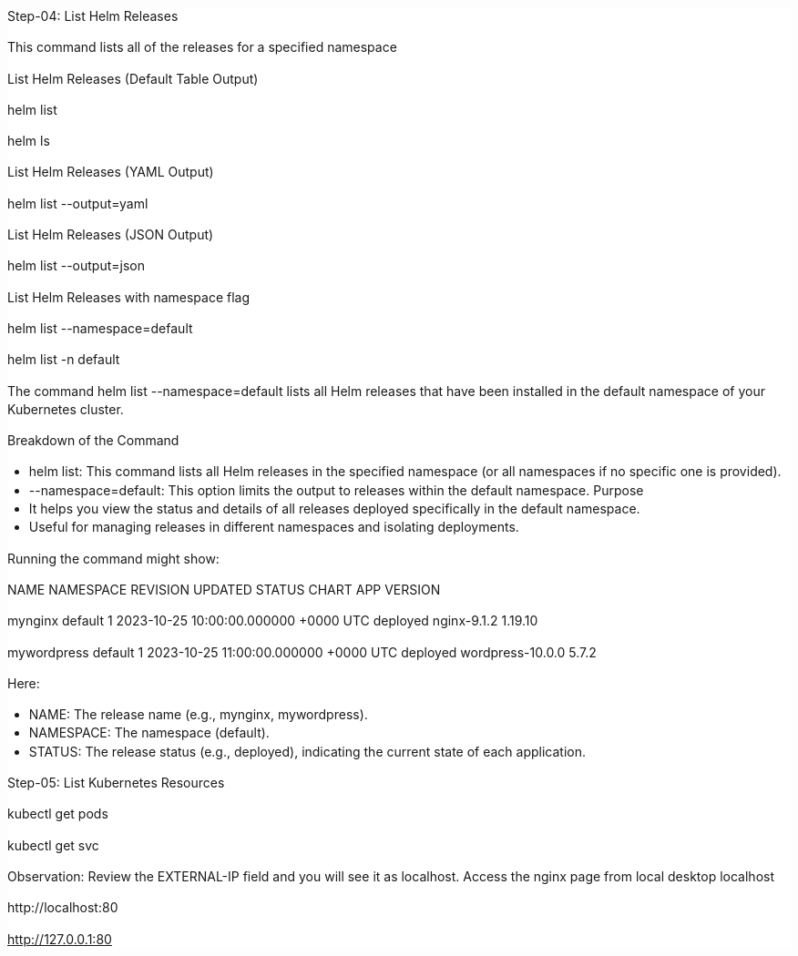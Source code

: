 Step-04: List Helm Releases

This command lists all of the releases for a specified namespace

List Helm Releases (Default Table Output)

helm list 

helm ls

List Helm Releases (YAML Output)

helm list --output=yaml

List Helm Releases (JSON Output)

helm list --output=json

List Helm Releases with namespace flag

helm list --namespace=default

helm list -n default

The command helm list --namespace=default lists all Helm releases that have been installed in the default namespace of your Kubernetes cluster.

Breakdown of the Command
- helm list: This command lists all Helm releases in the specified namespace (or all namespaces if no specific one is provided).
- --namespace=default: This option limits the output to releases within the default namespace.
Purpose
- It helps you view the status and details of all releases deployed specifically in the default namespace.
- Useful for managing releases in different namespaces and isolating deployments.

Running the command might show:

NAME       	NAMESPACE	REVISION	UPDATED                                	STATUS  	CHART         	APP VERSION

mynginx    	default  	1       	2023-10-25 10:00:00.000000 +0000 UTC	deployed	nginx-9.1.2   	1.19.10

mywordpress	default  	1       	2023-10-25 11:00:00.000000 +0000 UTC	deployed	wordpress-10.0.0	5.7.2

Here:
- NAME: The release name (e.g., mynginx, mywordpress).
- NAMESPACE: The namespace (default).
- STATUS: The release status (e.g., deployed), indicating the current state of each application.

Step-05: List Kubernetes Resources

kubectl get pods

kubectl get svc

Observation: Review the EXTERNAL-IP field and you will see it as localhost. Access the nginx page from local desktop localhost

http://localhost:80

http://127.0.0.1:80
